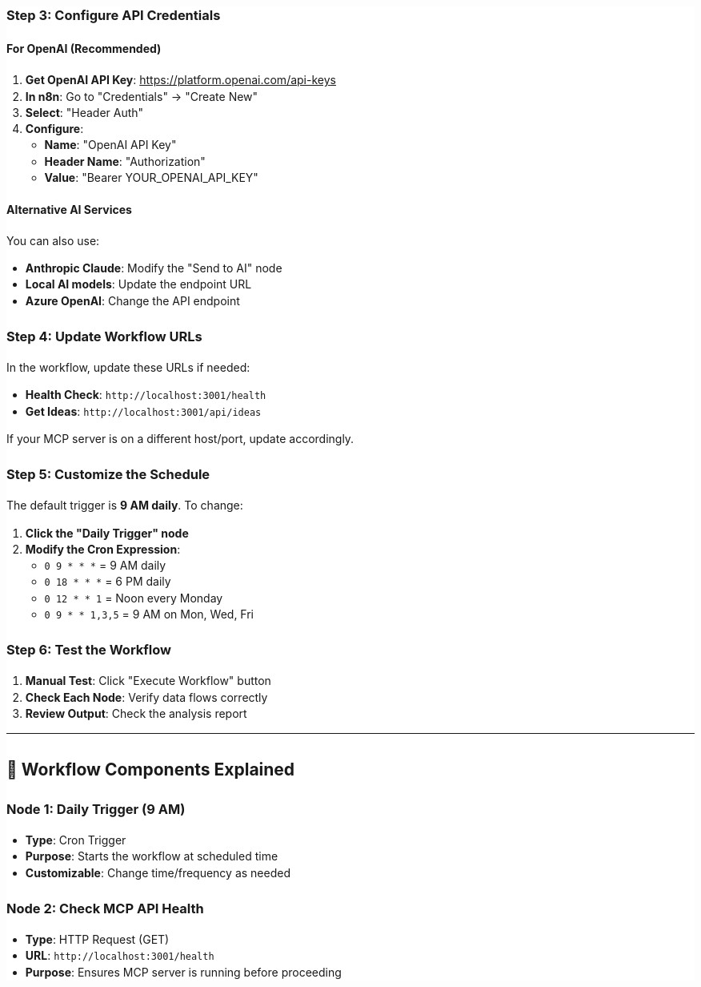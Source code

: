 ### **Step 3: Configure API Credentials**

#### **For OpenAI (Recommended)**
1. **Get OpenAI API Key**: https://platform.openai.com/api-keys
2. **In n8n**: Go to "Credentials" → "Create New"
3. **Select**: "Header Auth"
4. **Configure**:
   - **Name**: "OpenAI API Key"
   - **Header Name**: "Authorization"
   - **Value**: "Bearer YOUR_OPENAI_API_KEY"

#### **Alternative AI Services**
You can also use:
- **Anthropic Claude**: Modify the "Send to AI" node
- **Local AI models**: Update the endpoint URL
- **Azure OpenAI**: Change the API endpoint

### **Step 4: Update Workflow URLs**

In the workflow, update these URLs if needed:
- **Health Check**: `http://localhost:3001/health`
- **Get Ideas**: `http://localhost:3001/api/ideas`

If your MCP server is on a different host/port, update accordingly.

### **Step 5: Customize the Schedule**

The default trigger is **9 AM daily**. To change:
1. **Click the "Daily Trigger" node**
2. **Modify the Cron Expression**:
   - `0 9 * * *` = 9 AM daily
   - `0 18 * * *` = 6 PM daily  
   - `0 12 * * 1` = Noon every Monday
   - `0 9 * * 1,3,5` = 9 AM on Mon, Wed, Fri

### **Step 6: Test the Workflow**

1. **Manual Test**: Click "Execute Workflow" button
2. **Check Each Node**: Verify data flows correctly
3. **Review Output**: Check the analysis report

---

## 🔧 Workflow Components Explained

### **Node 1: Daily Trigger (9 AM)**
- **Type**: Cron Trigger
- **Purpose**: Starts the workflow at scheduled time
- **Customizable**: Change time/frequency as needed

### **Node 2: Check MCP API Health**
- **Type**: HTTP Request (GET)
- **URL**: `http://localhost:3001/health`
- **Purpose**: Ensures MCP server is running before proceeding
